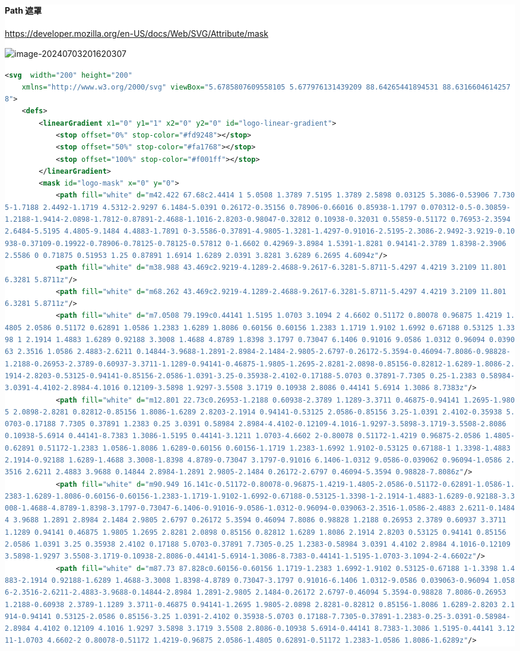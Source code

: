 
#### Path 遮罩

https://developer.mozilla.org/en-US/docs/Web/SVG/Attribute/mask

![image-20240703201620307](C:\Users\Administrator.DESKTOP-VRJSU5C\AppData\Roaming\Typora\typora-user-images\image-20240703201620307.png)

```xml
<svg  width="200" height="200"
    xmlns="http://www.w3.org/2000/svg" viewBox="5.6785807609558105 5.677976131439209 88.64265441894531 88.63166046142578">
    <defs>
        <linearGradient x1="0" y1="1" x2="0" y2="0" id="logo-linear-gradient">
            <stop offset="0%" stop-color="#fd9248"></stop>
            <stop offset="50%" stop-color="#fa1768"></stop>
            <stop offset="100%" stop-color="#f001ff"></stop>
        </linearGradient>
        <mask id="logo-mask" x="0" y="0">
            <path fill="white" d="m42.422 67.68c2.4414 1 5.0508 1.3789 7.5195 1.3789 2.5898 0.03125 5.3086-0.53906 7.7305-1.7188 2.4492-1.1719 4.5312-2.9297 6.1484-5.0391 0.26172-0.35156 0.78906-0.66016 0.85938-1.1797 0.070312-0.5-0.30859-1.2188-1.9414-2.0898-1.7812-0.87891-2.4688-1.1016-2.8203-0.98047-0.32812 0.10938-0.32031 0.55859-0.51172 0.76953-2.3594 2.6484-5.5195 4.4805-9.1484 4.4883-1.7891 0-3.5586-0.37891-4.9805-1.3281-1.4297-0.91016-2.5195-2.3086-2.9492-3.9219-0.10938-0.37109-0.19922-0.78906-0.78125-0.78125-0.57812 0-1.6602 0.42969-3.8984 1.5391-1.8281 0.94141-2.3789 1.8398-2.3906 2.5586 0 0.71875 0.51953 1.25 0.87891 1.6914 1.6289 2.0391 3.8281 3.6289 6.2695 4.6094z"/>
            <path fill="white" d="m38.988 43.469c2.9219-4.1289-2.4688-9.2617-6.3281-5.8711-5.4297 4.4219 3.2109 11.801 6.3281 5.8711z"/>
            <path fill="white" d="m68.262 43.469c2.9219-4.1289-2.4688-9.2617-6.3281-5.8711-5.4297 4.4219 3.2109 11.801 6.3281 5.8711z"/>
            <path fill="white" d="m7.0508 79.199c0.44141 1.5195 1.0703 3.1094 2 4.6602 0.51172 0.80078 0.96875 1.4219 1.4805 2.0586 0.51172 0.62891 1.0586 1.2383 1.6289 1.8086 0.60156 0.60156 1.2383 1.1719 1.9102 1.6992 0.67188 0.53125 1.3398 1 2.1914 1.4883 1.6289 0.92188 3.3008 1.4688 4.8789 1.8398 3.1797 0.73047 6.1406 0.91016 9.0586 1.0312 0.96094 0.039063 2.3516 1.0586 2.4883-2.6211 0.14844-3.9688-1.2891-2.8984-2.1484-2.9805-2.6797-0.26172-5.3594-0.46094-7.8086-0.98828-1.2188-0.26953-2.3789-0.60937-3.3711-1.1289-0.94141-0.46875-1.9805-1.2695-2.8281-2.0898-0.85156-0.82812-1.6289-1.8086-2.1914-2.8203-0.53125-0.94141-0.85156-2.0586-1.0391-3.25-0.35938-2.4102-0.17188-5.0703 0.37891-7.7305 0.25-1.2383 0.58984-3.0391-4.4102-2.8984-4.1016 0.12109-3.5898 1.9297-3.5508 3.1719 0.10938 2.8086 0.44141 5.6914 1.3086 8.7383z"/>
            <path fill="white" d="m12.801 22.73c0.26953-1.2188 0.60938-2.3789 1.1289-3.3711 0.46875-0.94141 1.2695-1.9805 2.0898-2.8281 0.82812-0.85156 1.8086-1.6289 2.8203-2.1914 0.94141-0.53125 2.0586-0.85156 3.25-1.0391 2.4102-0.35938 5.0703-0.17188 7.7305 0.37891 1.2383 0.25 3.0391 0.58984 2.8984-4.4102-0.12109-4.1016-1.9297-3.5898-3.1719-3.5508-2.8086 0.10938-5.6914 0.44141-8.7383 1.3086-1.5195 0.44141-3.1211 1.0703-4.6602 2-0.80078 0.51172-1.4219 0.96875-2.0586 1.4805-0.62891 0.51172-1.2383 1.0586-1.8086 1.6289-0.60156 0.60156-1.1719 1.2383-1.6992 1.9102-0.53125 0.67188-1 1.3398-1.4883 2.1914-0.92188 1.6289-1.4688 3.3008-1.8398 4.8789-0.73047 3.1797-0.91016 6.1406-1.0312 9.0586-0.039062 0.96094-1.0586 2.3516 2.6211 2.4883 3.9688 0.14844 2.8984-1.2891 2.9805-2.1484 0.26172-2.6797 0.46094-5.3594 0.98828-7.8086z"/>
            <path fill="white" d="m90.949 16.141c-0.51172-0.80078-0.96875-1.4219-1.4805-2.0586-0.51172-0.62891-1.0586-1.2383-1.6289-1.8086-0.60156-0.60156-1.2383-1.1719-1.9102-1.6992-0.67188-0.53125-1.3398-1-2.1914-1.4883-1.6289-0.92188-3.3008-1.4688-4.8789-1.8398-3.1797-0.73047-6.1406-0.91016-9.0586-1.0312-0.96094-0.039063-2.3516-1.0586-2.4883 2.6211-0.14844 3.9688 1.2891 2.8984 2.1484 2.9805 2.6797 0.26172 5.3594 0.46094 7.8086 0.98828 1.2188 0.26953 2.3789 0.60937 3.3711 1.1289 0.94141 0.46875 1.9805 1.2695 2.8281 2.0898 0.85156 0.82812 1.6289 1.8086 2.1914 2.8203 0.53125 0.94141 0.85156 2.0586 1.0391 3.25 0.35938 2.4102 0.17188 5.0703-0.37891 7.7305-0.25 1.2383-0.58984 3.0391 4.4102 2.8984 4.1016-0.12109 3.5898-1.9297 3.5508-3.1719-0.10938-2.8086-0.44141-5.6914-1.3086-8.7383-0.44141-1.5195-1.0703-3.1094-2-4.6602z"/>
            <path fill="white" d="m87.73 87.828c0.60156-0.60156 1.1719-1.2383 1.6992-1.9102 0.53125-0.67188 1-1.3398 1.4883-2.1914 0.92188-1.6289 1.4688-3.3008 1.8398-4.8789 0.73047-3.1797 0.91016-6.1406 1.0312-9.0586 0.039063-0.96094 1.0586-2.3516-2.6211-2.4883-3.9688-0.14844-2.8984 1.2891-2.9805 2.1484-0.26172 2.6797-0.46094 5.3594-0.98828 7.8086-0.26953 1.2188-0.60938 2.3789-1.1289 3.3711-0.46875 0.94141-1.2695 1.9805-2.0898 2.8281-0.82812 0.85156-1.8086 1.6289-2.8203 2.1914-0.94141 0.53125-2.0586 0.85156-3.25 1.0391-2.4102 0.35938-5.0703 0.17188-7.7305-0.37891-1.2383-0.25-3.0391-0.58984-2.8984 4.4102 0.12109 4.1016 1.9297 3.5898 3.1719 3.5508 2.8086-0.10938 5.6914-0.44141 8.7383-1.3086 1.5195-0.44141 3.1211-1.0703 4.6602-2 0.80078-0.51172 1.4219-0.96875 2.0586-1.4805 0.62891-0.51172 1.2383-1.0586 1.8086-1.6289z"/>
```